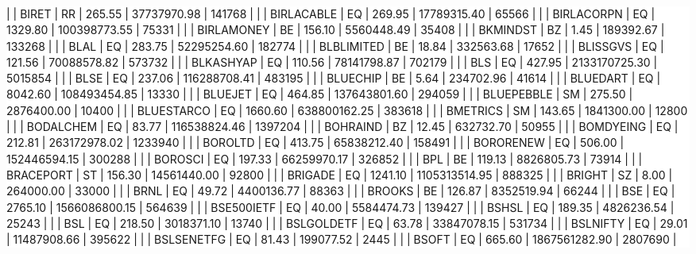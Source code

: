 |  | BIRET | RR | 265.55 | 37737970.98 | 141768 |
|  | BIRLACABLE | EQ | 269.95 | 17789315.40 | 65566 |
|  | BIRLACORPN | EQ | 1329.80 | 100398773.55 | 75331 |
|  | BIRLAMONEY | BE | 156.10 | 5560448.49 | 35408 |
|  | BKMINDST | BZ | 1.45 | 189392.67 | 133268 |
|  | BLAL | EQ | 283.75 | 52295254.60 | 182774 |
|  | BLBLIMITED | BE | 18.84 | 332563.68 | 17652 |
|  | BLISSGVS | EQ | 121.56 | 70088578.82 | 573732 |
|  | BLKASHYAP | EQ | 110.56 | 78141798.87 | 702179 |
|  | BLS | EQ | 427.95 | 2133170725.30 | 5015854 |
|  | BLSE | EQ | 237.06 | 116288708.41 | 483195 |
|  | BLUECHIP | BE | 5.64 | 234702.96 | 41614 |
|  | BLUEDART | EQ | 8042.60 | 108493454.85 | 13330 |
|  | BLUEJET | EQ | 464.85 | 137643801.60 | 294059 |
|  | BLUEPEBBLE | SM | 275.50 | 2876400.00 | 10400 |
|  | BLUESTARCO | EQ | 1660.60 | 638800162.25 | 383618 |
|  | BMETRICS | SM | 143.65 | 1841300.00 | 12800 |
|  | BODALCHEM | EQ | 83.77 | 116538824.46 | 1397204 |
|  | BOHRAIND | BZ | 12.45 | 632732.70 | 50955 |
|  | BOMDYEING | EQ | 212.81 | 263172978.02 | 1233940 |
|  | BOROLTD | EQ | 413.75 | 65838212.40 | 158491 |
|  | BORORENEW | EQ | 506.00 | 152446594.15 | 300288 |
|  | BOROSCI | EQ | 197.33 | 66259970.17 | 326852 |
|  | BPL | BE | 119.13 | 8826805.73 | 73914 |
|  | BRACEPORT | ST | 156.30 | 14561440.00 | 92800 |
|  | BRIGADE | EQ | 1241.10 | 1105313514.95 | 888325 |
|  | BRIGHT | SZ | 8.00 | 264000.00 | 33000 |
|  | BRNL | EQ | 49.72 | 4400136.77 | 88363 |
|  | BROOKS | BE | 126.87 | 8352519.94 | 66244 |
|  | BSE | EQ | 2765.10 | 1566086800.15 | 564639 |
|  | BSE500IETF | EQ | 40.00 | 5584474.73 | 139427 |
|  | BSHSL | EQ | 189.35 | 4826236.54 | 25243 |
|  | BSL | EQ | 218.50 | 3018371.10 | 13740 |
|  | BSLGOLDETF | EQ | 63.78 | 33847078.15 | 531734 |
|  | BSLNIFTY | EQ | 29.01 | 11487908.66 | 395622 |
|  | BSLSENETFG | EQ | 81.43 | 199077.52 | 2445 |
|  | BSOFT | EQ | 665.60 | 1867561282.90 | 2807690 |